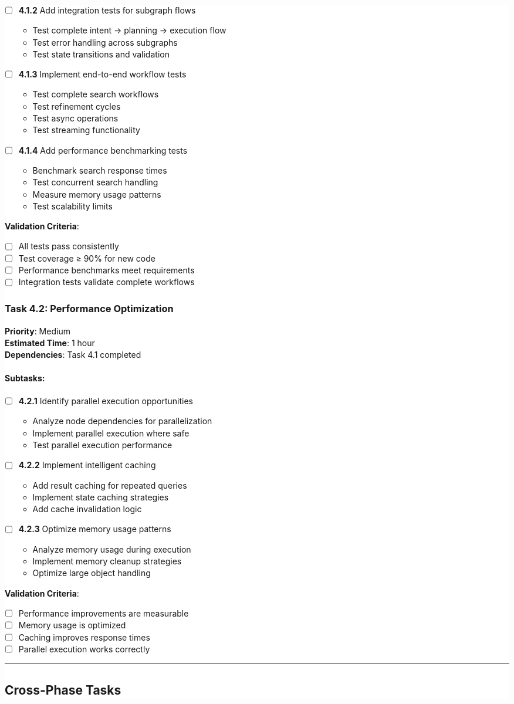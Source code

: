 - [ ] **4.1.2** Add integration tests for subgraph flows
  - Test complete intent → planning → execution flow
  - Test error handling across subgraphs
  - Test state transitions and validation

- [ ] **4.1.3** Implement end-to-end workflow tests
  - Test complete search workflows
  - Test refinement cycles
  - Test async operations
  - Test streaming functionality

- [ ] **4.1.4** Add performance benchmarking tests
  - Benchmark search response times
  - Test concurrent search handling
  - Measure memory usage patterns
  - Test scalability limits

**Validation Criteria**:
- [ ] All tests pass consistently
- [ ] Test coverage ≥ 90% for new code
- [ ] Performance benchmarks meet requirements
- [ ] Integration tests validate complete workflows

### Task 4.2: Performance Optimization
**Priority**: Medium  
**Estimated Time**: 1 hour  
**Dependencies**: Task 4.1 completed  

#### Subtasks:
- [ ] **4.2.1** Identify parallel execution opportunities
  - Analyze node dependencies for parallelization
  - Implement parallel execution where safe
  - Test parallel execution performance

- [ ] **4.2.2** Implement intelligent caching
  - Add result caching for repeated queries
  - Implement state caching strategies
  - Add cache invalidation logic

- [ ] **4.2.3** Optimize memory usage patterns
  - Analyze memory usage during execution
  - Implement memory cleanup strategies
  - Optimize large object handling

**Validation Criteria**:
- [ ] Performance improvements are measurable
- [ ] Memory usage is optimized
- [ ] Caching improves response times
- [ ] Parallel execution works correctly

---

## Cross-Phase Tasks
